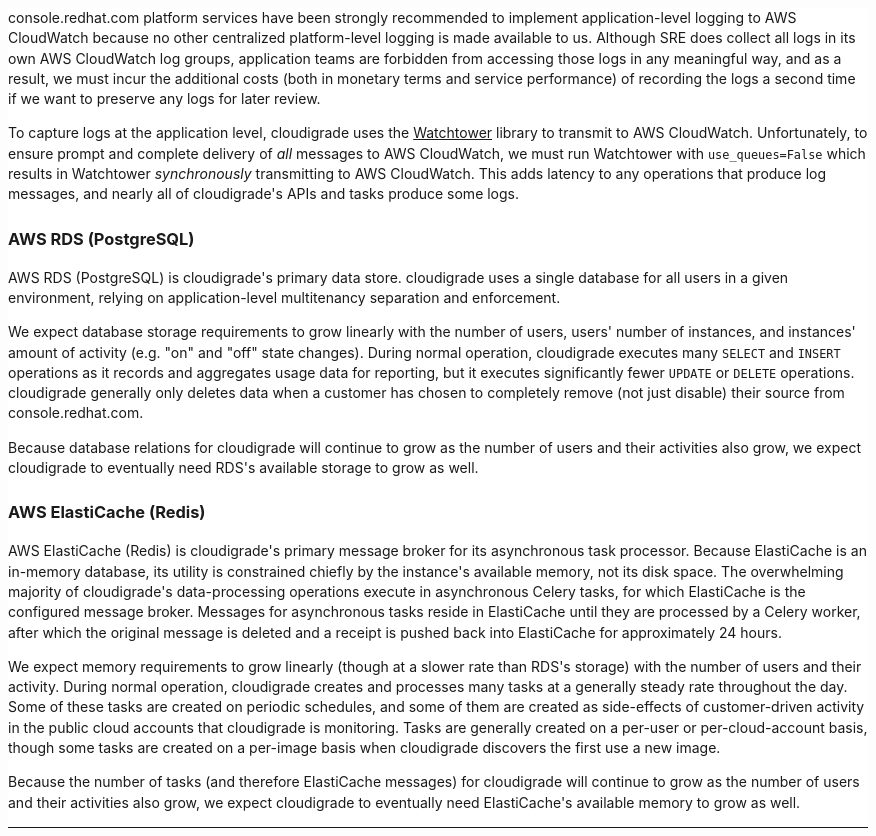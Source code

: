 console.redhat.com platform services have been strongly recommended to implement application-level logging to AWS CloudWatch because no other centralized platform-level logging is made available to us. Although SRE does collect all logs in its own AWS CloudWatch log groups, application teams are forbidden from accessing those logs in any meaningful way, and as a result, we must incur the additional costs (both in monetary terms and service performance) of recording the logs a second time if we want to preserve any logs for later review.

To capture logs at the application level, cloudigrade uses the [Watchtower](https://kislyuk.github.io/watchtower/) library to transmit to AWS CloudWatch. Unfortunately, to ensure prompt and complete delivery of _all_ messages to AWS CloudWatch, we must run Watchtower with `use_queues=False` which results in Watchtower _synchronously_ transmitting to AWS CloudWatch. This adds latency to any operations that produce log messages, and nearly all of cloudigrade's APIs and tasks produce some logs.

### AWS RDS (PostgreSQL)

AWS RDS (PostgreSQL) is cloudigrade's primary data store. cloudigrade uses a single database for all users in a given environment, relying on application-level multitenancy separation and enforcement.

We expect database storage requirements to grow linearly with the number of users, users' number of instances, and instances' amount of activity (e.g. "on" and "off" state changes). During normal operation, cloudigrade executes many `SELECT` and `INSERT` operations as it records and aggregates usage data for reporting, but it executes significantly fewer `UPDATE` or `DELETE` operations. cloudigrade generally only deletes data when a customer has chosen to completely remove (not just disable) their source from console.redhat.com.

Because database relations for cloudigrade will continue to grow as the number of users and their activities also grow, we expect cloudigrade to eventually need RDS's available storage to grow as well.

### AWS ElastiCache (Redis)

AWS ElastiCache (Redis) is cloudigrade's primary message broker for its asynchronous task processor. Because ElastiCache is an in-memory database, its utility is constrained chiefly by the instance's available memory, not its disk space. The overwhelming majority of cloudigrade's data-processing operations execute in asynchronous Celery tasks, for which ElastiCache is the configured message broker. Messages for asynchronous tasks reside in ElastiCache until they are processed by a Celery worker, after which the original message is deleted and a receipt is pushed back into ElastiCache for approximately 24 hours.

We expect memory requirements to grow linearly (though at a slower rate than RDS's storage) with the number of users and their activity. During normal operation, cloudigrade creates and processes many tasks at a generally steady rate throughout the day. Some of these tasks are created on periodic schedules, and some of them are created as side-effects of customer-driven activity in the public cloud accounts that cloudigrade is monitoring. Tasks are generally created on a per-user or per-cloud-account basis, though some tasks are created on a per-image basis when cloudigrade discovers the first use a new image.

Because the number of tasks (and therefore ElastiCache messages) for cloudigrade will continue to grow as the number of users and their activities also grow, we expect cloudigrade to eventually need ElastiCache's available memory to grow as well.

----
